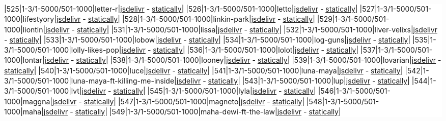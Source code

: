 |525|1-3/1-5000/501-1000|letter-r|[jsdelivr](https://cdn.jsdelivr.net/gh/dbchord/png-old-a-1110x370_1-3/1-5000/501-1000/letter-r.png) - [statically](https://cdn.statically.io/gh/dbchord/png-old-a-1110x370_1-3/img/1-5000/501-1000/letter-r.png)|
|526|1-3/1-5000/501-1000|letto|[jsdelivr](https://cdn.jsdelivr.net/gh/dbchord/png-old-a-1110x370_1-3/1-5000/501-1000/letto.png) - [statically](https://cdn.statically.io/gh/dbchord/png-old-a-1110x370_1-3/img/1-5000/501-1000/letto.png)|
|527|1-3/1-5000/501-1000|lifestyory|[jsdelivr](https://cdn.jsdelivr.net/gh/dbchord/png-old-a-1110x370_1-3/1-5000/501-1000/lifestyory.png) - [statically](https://cdn.statically.io/gh/dbchord/png-old-a-1110x370_1-3/img/1-5000/501-1000/lifestyory.png)|
|528|1-3/1-5000/501-1000|linkin-park|[jsdelivr](https://cdn.jsdelivr.net/gh/dbchord/png-old-a-1110x370_1-3/1-5000/501-1000/linkin-park.png) - [statically](https://cdn.statically.io/gh/dbchord/png-old-a-1110x370_1-3/img/1-5000/501-1000/linkin-park.png)|
|529|1-3/1-5000/501-1000|liontin|[jsdelivr](https://cdn.jsdelivr.net/gh/dbchord/png-old-a-1110x370_1-3/1-5000/501-1000/liontin.png) - [statically](https://cdn.statically.io/gh/dbchord/png-old-a-1110x370_1-3/img/1-5000/501-1000/liontin.png)|
|531|1-3/1-5000/501-1000|lissa|[jsdelivr](https://cdn.jsdelivr.net/gh/dbchord/png-old-a-1110x370_1-3/1-5000/501-1000/lissa.png) - [statically](https://cdn.statically.io/gh/dbchord/png-old-a-1110x370_1-3/img/1-5000/501-1000/lissa.png)|
|532|1-3/1-5000/501-1000|liver-velixs|[jsdelivr](https://cdn.jsdelivr.net/gh/dbchord/png-old-a-1110x370_1-3/1-5000/501-1000/liver-velixs.png) - [statically](https://cdn.statically.io/gh/dbchord/png-old-a-1110x370_1-3/img/1-5000/501-1000/liver-velixs.png)|
|533|1-3/1-5000/501-1000|lobow|[jsdelivr](https://cdn.jsdelivr.net/gh/dbchord/png-old-a-1110x370_1-3/1-5000/501-1000/lobow.png) - [statically](https://cdn.statically.io/gh/dbchord/png-old-a-1110x370_1-3/img/1-5000/501-1000/lobow.png)|
|534|1-3/1-5000/501-1000|log-guns|[jsdelivr](https://cdn.jsdelivr.net/gh/dbchord/png-old-a-1110x370_1-3/1-5000/501-1000/log-guns.png) - [statically](https://cdn.statically.io/gh/dbchord/png-old-a-1110x370_1-3/img/1-5000/501-1000/log-guns.png)|
|535|1-3/1-5000/501-1000|lolly-likes-pop|[jsdelivr](https://cdn.jsdelivr.net/gh/dbchord/png-old-a-1110x370_1-3/1-5000/501-1000/lolly-likes-pop.png) - [statically](https://cdn.statically.io/gh/dbchord/png-old-a-1110x370_1-3/img/1-5000/501-1000/lolly-likes-pop.png)|
|536|1-3/1-5000/501-1000|lolot|[jsdelivr](https://cdn.jsdelivr.net/gh/dbchord/png-old-a-1110x370_1-3/1-5000/501-1000/lolot.png) - [statically](https://cdn.statically.io/gh/dbchord/png-old-a-1110x370_1-3/img/1-5000/501-1000/lolot.png)|
|537|1-3/1-5000/501-1000|lontar|[jsdelivr](https://cdn.jsdelivr.net/gh/dbchord/png-old-a-1110x370_1-3/1-5000/501-1000/lontar.png) - [statically](https://cdn.statically.io/gh/dbchord/png-old-a-1110x370_1-3/img/1-5000/501-1000/lontar.png)|
|538|1-3/1-5000/501-1000|looney|[jsdelivr](https://cdn.jsdelivr.net/gh/dbchord/png-old-a-1110x370_1-3/1-5000/501-1000/looney.png) - [statically](https://cdn.statically.io/gh/dbchord/png-old-a-1110x370_1-3/img/1-5000/501-1000/looney.png)|
|539|1-3/1-5000/501-1000|lovarian|[jsdelivr](https://cdn.jsdelivr.net/gh/dbchord/png-old-a-1110x370_1-3/1-5000/501-1000/lovarian.png) - [statically](https://cdn.statically.io/gh/dbchord/png-old-a-1110x370_1-3/img/1-5000/501-1000/lovarian.png)|
|540|1-3/1-5000/501-1000|luce|[jsdelivr](https://cdn.jsdelivr.net/gh/dbchord/png-old-a-1110x370_1-3/1-5000/501-1000/luce.png) - [statically](https://cdn.statically.io/gh/dbchord/png-old-a-1110x370_1-3/img/1-5000/501-1000/luce.png)|
|541|1-3/1-5000/501-1000|luna-maya|[jsdelivr](https://cdn.jsdelivr.net/gh/dbchord/png-old-a-1110x370_1-3/1-5000/501-1000/luna-maya.png) - [statically](https://cdn.statically.io/gh/dbchord/png-old-a-1110x370_1-3/img/1-5000/501-1000/luna-maya.png)|
|542|1-3/1-5000/501-1000|luna-maya-ft-killing-me-inside|[jsdelivr](https://cdn.jsdelivr.net/gh/dbchord/png-old-a-1110x370_1-3/1-5000/501-1000/luna-maya-ft-killing-me-inside.png) - [statically](https://cdn.statically.io/gh/dbchord/png-old-a-1110x370_1-3/img/1-5000/501-1000/luna-maya-ft-killing-me-inside.png)|
|543|1-3/1-5000/501-1000|lup|[jsdelivr](https://cdn.jsdelivr.net/gh/dbchord/png-old-a-1110x370_1-3/1-5000/501-1000/lup.png) - [statically](https://cdn.statically.io/gh/dbchord/png-old-a-1110x370_1-3/img/1-5000/501-1000/lup.png)|
|544|1-3/1-5000/501-1000|lvt|[jsdelivr](https://cdn.jsdelivr.net/gh/dbchord/png-old-a-1110x370_1-3/1-5000/501-1000/lvt.png) - [statically](https://cdn.statically.io/gh/dbchord/png-old-a-1110x370_1-3/img/1-5000/501-1000/lvt.png)|
|545|1-3/1-5000/501-1000|lyla|[jsdelivr](https://cdn.jsdelivr.net/gh/dbchord/png-old-a-1110x370_1-3/1-5000/501-1000/lyla.png) - [statically](https://cdn.statically.io/gh/dbchord/png-old-a-1110x370_1-3/img/1-5000/501-1000/lyla.png)|
|546|1-3/1-5000/501-1000|maggna|[jsdelivr](https://cdn.jsdelivr.net/gh/dbchord/png-old-a-1110x370_1-3/1-5000/501-1000/maggna.png) - [statically](https://cdn.statically.io/gh/dbchord/png-old-a-1110x370_1-3/img/1-5000/501-1000/maggna.png)|
|547|1-3/1-5000/501-1000|magneto|[jsdelivr](https://cdn.jsdelivr.net/gh/dbchord/png-old-a-1110x370_1-3/1-5000/501-1000/magneto.png) - [statically](https://cdn.statically.io/gh/dbchord/png-old-a-1110x370_1-3/img/1-5000/501-1000/magneto.png)|
|548|1-3/1-5000/501-1000|maha|[jsdelivr](https://cdn.jsdelivr.net/gh/dbchord/png-old-a-1110x370_1-3/1-5000/501-1000/maha.png) - [statically](https://cdn.statically.io/gh/dbchord/png-old-a-1110x370_1-3/img/1-5000/501-1000/maha.png)|
|549|1-3/1-5000/501-1000|maha-dewi-ft-the-law|[jsdelivr](https://cdn.jsdelivr.net/gh/dbchord/png-old-a-1110x370_1-3/1-5000/501-1000/maha-dewi-ft-the-law.png) - [statically](https://cdn.statically.io/gh/dbchord/png-old-a-1110x370_1-3/img/1-5000/501-1000/maha-dewi-ft-the-law.png)|